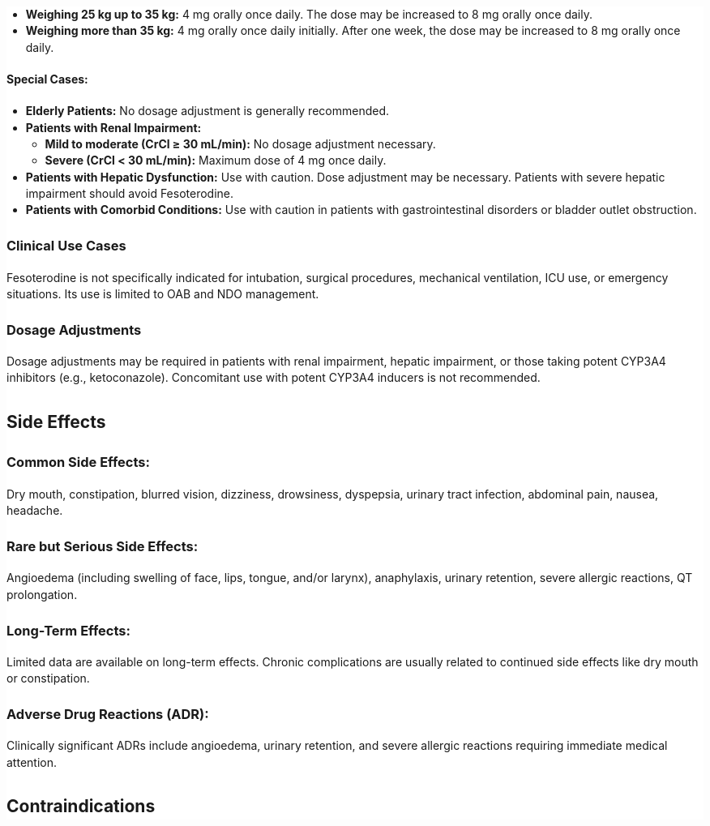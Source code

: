 * **Weighing 25 kg up to 35 kg:** 4 mg orally once daily. The dose may be increased to 8 mg orally once daily.
* **Weighing more than 35 kg:** 4 mg orally once daily initially. After one week, the dose may be increased to 8 mg orally once daily.

#### **Special Cases:**

* **Elderly Patients:** No dosage adjustment is generally recommended.
* **Patients with Renal Impairment:**
    * **Mild to moderate (CrCl ≥ 30 mL/min):** No dosage adjustment necessary.
    * **Severe (CrCl < 30 mL/min):** Maximum dose of 4 mg once daily.
* **Patients with Hepatic Dysfunction:** Use with caution.  Dose adjustment may be necessary. Patients with severe hepatic impairment should avoid Fesoterodine.
* **Patients with Comorbid Conditions:** Use with caution in patients with gastrointestinal disorders or bladder outlet obstruction.

### **Clinical Use Cases**

Fesoterodine is not specifically indicated for intubation, surgical procedures, mechanical ventilation, ICU use, or emergency situations.  Its use is limited to OAB and NDO management.

### **Dosage Adjustments**

Dosage adjustments may be required in patients with renal impairment, hepatic impairment, or those taking potent CYP3A4 inhibitors (e.g., ketoconazole). Concomitant use with potent CYP3A4 inducers is not recommended.


## **Side Effects**

### **Common Side Effects:**

Dry mouth, constipation, blurred vision, dizziness, drowsiness, dyspepsia, urinary tract infection, abdominal pain, nausea, headache.

### **Rare but Serious Side Effects:**

Angioedema (including swelling of face, lips, tongue, and/or larynx), anaphylaxis, urinary retention, severe allergic reactions, QT prolongation.

### **Long-Term Effects:**

Limited data are available on long-term effects. Chronic complications are usually related to continued side effects like dry mouth or constipation.

### **Adverse Drug Reactions (ADR):**

Clinically significant ADRs include angioedema, urinary retention, and severe allergic reactions requiring immediate medical attention.


## **Contraindications**
